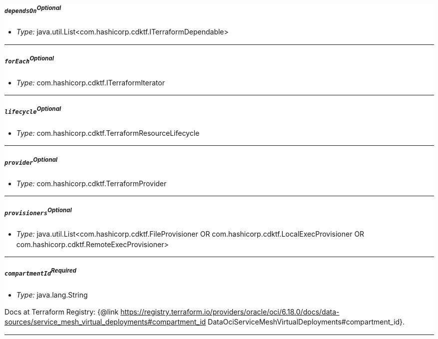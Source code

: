 ##### `dependsOn`<sup>Optional</sup> <a name="dependsOn" id="rhizo-co-terraform-provider-oci.dataOciServiceMeshVirtualDeployments.DataOciServiceMeshVirtualDeployments.Initializer.parameter.dependsOn"></a>

- *Type:* java.util.List<com.hashicorp.cdktf.ITerraformDependable>

---

##### `forEach`<sup>Optional</sup> <a name="forEach" id="rhizo-co-terraform-provider-oci.dataOciServiceMeshVirtualDeployments.DataOciServiceMeshVirtualDeployments.Initializer.parameter.forEach"></a>

- *Type:* com.hashicorp.cdktf.ITerraformIterator

---

##### `lifecycle`<sup>Optional</sup> <a name="lifecycle" id="rhizo-co-terraform-provider-oci.dataOciServiceMeshVirtualDeployments.DataOciServiceMeshVirtualDeployments.Initializer.parameter.lifecycle"></a>

- *Type:* com.hashicorp.cdktf.TerraformResourceLifecycle

---

##### `provider`<sup>Optional</sup> <a name="provider" id="rhizo-co-terraform-provider-oci.dataOciServiceMeshVirtualDeployments.DataOciServiceMeshVirtualDeployments.Initializer.parameter.provider"></a>

- *Type:* com.hashicorp.cdktf.TerraformProvider

---

##### `provisioners`<sup>Optional</sup> <a name="provisioners" id="rhizo-co-terraform-provider-oci.dataOciServiceMeshVirtualDeployments.DataOciServiceMeshVirtualDeployments.Initializer.parameter.provisioners"></a>

- *Type:* java.util.List<com.hashicorp.cdktf.FileProvisioner OR com.hashicorp.cdktf.LocalExecProvisioner OR com.hashicorp.cdktf.RemoteExecProvisioner>

---

##### `compartmentId`<sup>Required</sup> <a name="compartmentId" id="rhizo-co-terraform-provider-oci.dataOciServiceMeshVirtualDeployments.DataOciServiceMeshVirtualDeployments.Initializer.parameter.compartmentId"></a>

- *Type:* java.lang.String

Docs at Terraform Registry: {@link https://registry.terraform.io/providers/oracle/oci/6.18.0/docs/data-sources/service_mesh_virtual_deployments#compartment_id DataOciServiceMeshVirtualDeployments#compartment_id}.

---